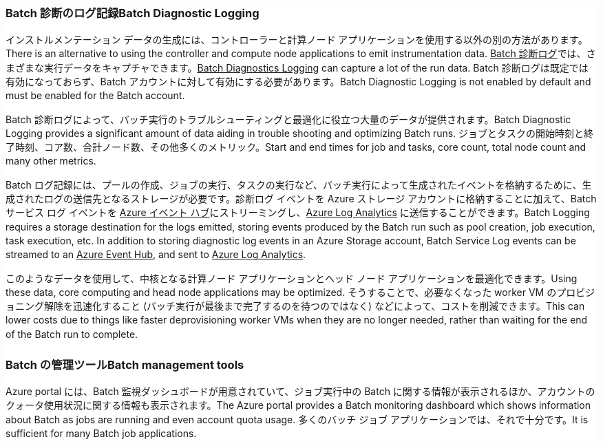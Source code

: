### <a name="batch-diagnostic-logging"></a><span data-ttu-id="0dcf2-239">Batch 診断のログ記録</span><span class="sxs-lookup"><span data-stu-id="0dcf2-239">Batch Diagnostic Logging</span></span>

<span data-ttu-id="0dcf2-240">インストルメンテーション データの生成には、コントローラーと計算ノード アプリケーションを使用する以外の別の方法があります。</span><span class="sxs-lookup"><span data-stu-id="0dcf2-240">There is an alternative to using the controller and compute node applications to emit instrumentation data.</span></span> <span data-ttu-id="0dcf2-241">[Batch 診断ログ](/azure/batch/batch-diagnostics?WT.mc_id=gridbanksg-docs-dastarr)では、さまざまな実行データをキャプチャできます。</span><span class="sxs-lookup"><span data-stu-id="0dcf2-241">[Batch Diagnostics Logging](/azure/batch/batch-diagnostics?WT.mc_id=gridbanksg-docs-dastarr) can capture a lot of the run data.</span></span> <span data-ttu-id="0dcf2-242">Batch 診断ログは既定では有効になっておらず、Batch アカウントに対して有効にする必要があります。</span><span class="sxs-lookup"><span data-stu-id="0dcf2-242">Batch Diagnostic Logging is not enabled by default and must be enabled for the Batch account.</span></span>

<span data-ttu-id="0dcf2-243">Batch 診断ログによって、バッチ実行のトラブルシューティングと最適化に役立つ大量のデータが提供されます。</span><span class="sxs-lookup"><span data-stu-id="0dcf2-243">Batch Diagnostic Logging provides a significant amount of data aiding in trouble shooting and optimizing Batch runs.</span></span> <span data-ttu-id="0dcf2-244">ジョブとタスクの開始時刻と終了時刻、コア数、合計ノード数、その他多くのメトリック。</span><span class="sxs-lookup"><span data-stu-id="0dcf2-244">Start and end times for job and tasks, core count, total node count and many other metrics.</span></span>

<span data-ttu-id="0dcf2-245">Batch ログ記録には、プールの作成、ジョブの実行、タスクの実行など、バッチ実行によって生成されたイベントを格納するために、生成されたログの送信先となるストレージが必要です。診断ログ イベントを Azure ストレージ アカウントに格納することに加えて、Batch サービス ログ イベントを [Azure イベント ハブ](/azure/event-hubs/event-hubs-what-is-event-hubs?WT.mc_id=gridbanksg-docs-dastarr)にストリーミングし、[Azure Log Analytics](/azure/log-analytics/log-analytics-overview?WT.mc_id=gridbanksg-docs-dastarr) に送信することができます。</span><span class="sxs-lookup"><span data-stu-id="0dcf2-245">Batch Logging requires a storage destination for the logs emitted, storing events produced by the Batch run such as pool creation, job execution, task execution, etc. In addition to storing diagnostic log events in an Azure Storage account, Batch Service Log events can be streamed to an [Azure Event Hub](/azure/event-hubs/event-hubs-what-is-event-hubs?WT.mc_id=gridbanksg-docs-dastarr), and sent to [Azure Log Analytics](/azure/log-analytics/log-analytics-overview?WT.mc_id=gridbanksg-docs-dastarr).</span></span>

<span data-ttu-id="0dcf2-246">このようなデータを使用して、中核となる計算ノード アプリケーションとヘッド ノード アプリケーションを最適化できます。</span><span class="sxs-lookup"><span data-stu-id="0dcf2-246">Using these data, core computing and head node applications may be optimized.</span></span> <span data-ttu-id="0dcf2-247">そうすることで、必要なくなった worker VM のプロビジョニング解除を迅速化すること (バッチ実行が最後まで完了するのを待つのではなく) などによって、コストを削減できます。</span><span class="sxs-lookup"><span data-stu-id="0dcf2-247">This can lower costs due to things like faster deprovisioning worker VMs when they are no longer needed, rather than waiting for the end of the Batch run to complete.</span></span>

### <a name="batch-management-tools"></a><span data-ttu-id="0dcf2-248">Batch の管理ツール</span><span class="sxs-lookup"><span data-stu-id="0dcf2-248">Batch management tools</span></span>

<span data-ttu-id="0dcf2-249">Azure portal には、Batch 監視ダッシュボードが用意されていて、ジョブ実行中の Batch に関する情報が表示されるほか、アカウントのクォータ使用状況に関する情報も表示されます。</span><span class="sxs-lookup"><span data-stu-id="0dcf2-249">The Azure portal provides a Batch monitoring dashboard which shows information about Batch as jobs are running and even account quota usage.</span></span> <span data-ttu-id="0dcf2-250">多くのバッチ ジョブ アプリケーションでは、それで十分です。</span><span class="sxs-lookup"><span data-stu-id="0dcf2-250">It is sufficient for many Batch job applications.</span></span>
